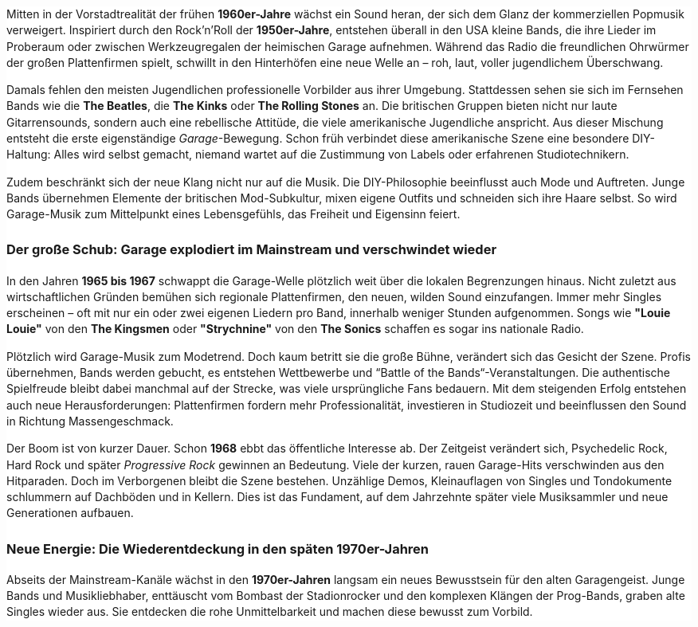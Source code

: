 Mitten in der Vorstadtrealität der frühen **1960er-Jahre** wächst ein Sound heran, der sich dem
Glanz der kommerziellen Popmusik verweigert. Inspiriert durch den Rock’n’Roll der **1950er-Jahre**,
entstehen überall in den USA kleine Bands, die ihre Lieder im Proberaum oder zwischen
Werkzeugregalen der heimischen Garage aufnehmen. Während das Radio die freundlichen Ohrwürmer der
großen Plattenfirmen spielt, schwillt in den Hinterhöfen eine neue Welle an – roh, laut, voller
jugendlichem Überschwang.

Damals fehlen den meisten Jugendlichen professionelle Vorbilder aus ihrer Umgebung. Stattdessen
sehen sie sich im Fernsehen Bands wie die **The Beatles**, die **The Kinks** oder **The Rolling
Stones** an. Die britischen Gruppen bieten nicht nur laute Gitarrensounds, sondern auch eine
rebellische Attitüde, die viele amerikanische Jugendliche anspricht. Aus dieser Mischung entsteht
die erste eigenständige _Garage_-Bewegung. Schon früh verbindet diese amerikanische Szene eine
besondere DIY-Haltung: Alles wird selbst gemacht, niemand wartet auf die Zustimmung von Labels oder
erfahrenen Studiotechnikern.

Zudem beschränkt sich der neue Klang nicht nur auf die Musik. Die DIY-Philosophie beeinflusst auch
Mode und Auftreten. Junge Bands übernehmen Elemente der britischen Mod-Subkultur, mixen eigene
Outfits und schneiden sich ihre Haare selbst. So wird Garage-Musik zum Mittelpunkt eines
Lebensgefühls, das Freiheit und Eigensinn feiert.

### Der große Schub: Garage explodiert im Mainstream und verschwindet wieder

In den Jahren **1965 bis 1967** schwappt die Garage-Welle plötzlich weit über die lokalen
Begrenzungen hinaus. Nicht zuletzt aus wirtschaftlichen Gründen bemühen sich regionale
Plattenfirmen, den neuen, wilden Sound einzufangen. Immer mehr Singles erscheinen – oft mit nur ein
oder zwei eigenen Liedern pro Band, innerhalb weniger Stunden aufgenommen. Songs wie **"Louie
Louie"** von den **The Kingsmen** oder **"Strychnine"** von den **The Sonics** schaffen es sogar ins
nationale Radio.

Plötzlich wird Garage-Musik zum Modetrend. Doch kaum betritt sie die große Bühne, verändert sich das
Gesicht der Szene. Profis übernehmen, Bands werden gebucht, es entstehen Wettbewerbe und “Battle of
the Bands“-Veranstaltungen. Die authentische Spielfreude bleibt dabei manchmal auf der Strecke, was
viele ursprüngliche Fans bedauern. Mit dem steigenden Erfolg entstehen auch neue Herausforderungen:
Plattenfirmen fordern mehr Professionalität, investieren in Studiozeit und beeinflussen den Sound in
Richtung Massengeschmack.

Der Boom ist von kurzer Dauer. Schon **1968** ebbt das öffentliche Interesse ab. Der Zeitgeist
verändert sich, Psychedelic Rock, Hard Rock und später _Progressive Rock_ gewinnen an Bedeutung.
Viele der kurzen, rauen Garage-Hits verschwinden aus den Hitparaden. Doch im Verborgenen bleibt die
Szene bestehen. Unzählige Demos, Kleinauflagen von Singles und Tondokumente schlummern auf Dachböden
und in Kellern. Dies ist das Fundament, auf dem Jahrzehnte später viele Musiksammler und neue
Generationen aufbauen.

### Neue Energie: Die Wiederentdeckung in den späten 1970er-Jahren

Abseits der Mainstream-Kanäle wächst in den **1970er-Jahren** langsam ein neues Bewusstsein für den
alten Garagengeist. Junge Bands und Musikliebhaber, enttäuscht vom Bombast der Stadionrocker und den
komplexen Klängen der Prog-Bands, graben alte Singles wieder aus. Sie entdecken die rohe
Unmittelbarkeit und machen diese bewusst zum Vorbild.
